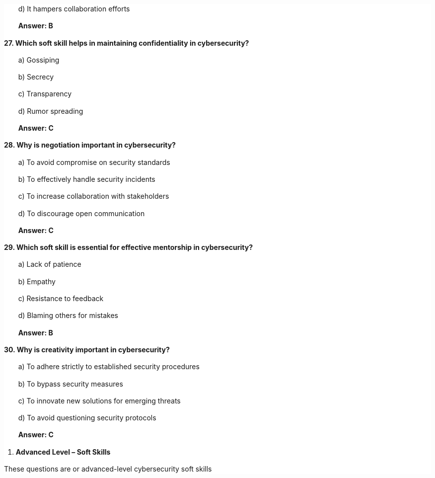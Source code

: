 `    `d) It hampers collaboration efforts

`    `**Answer: B**

**27. Which soft skill helps in maintaining confidentiality in cybersecurity?**

`    `a) Gossiping

`    `b) Secrecy

`    `c) Transparency

`    `d) Rumor spreading

`    `**Answer: C**

**28. Why is negotiation important in cybersecurity?**

`    `a) To avoid compromise on security standards

`    `b) To effectively handle security incidents

`    `c) To increase collaboration with stakeholders

`    `d) To discourage open communication

`    `**Answer: C**

**29. Which soft skill is essential for effective mentorship in cybersecurity?**

`    `a) Lack of patience

`    `b) Empathy

`    `c) Resistance to feedback

`    `d) Blaming others for mistakes

`    `**Answer: B**

**30. Why is creativity important in cybersecurity?**

`    `a) To adhere strictly to established security procedures

`    `b) To bypass security measures

`    `c) To innovate new solutions for emerging threats

`    `d) To avoid questioning security protocols

`    `**Answer: C**
















1. **Advanced Level – Soft Skills**

These questions are or advanced-level cybersecurity soft skills
